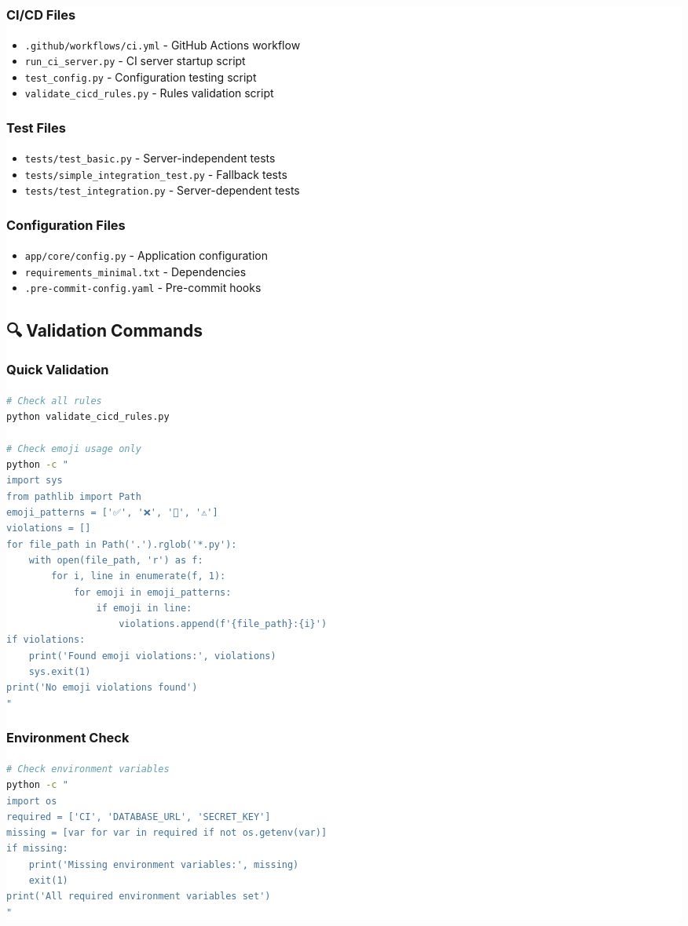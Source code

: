 ### CI/CD Files
- `.github/workflows/ci.yml` - GitHub Actions workflow
- `run_ci_server.py` - CI server startup script
- `test_config.py` - Configuration testing script
- `validate_cicd_rules.py` - Rules validation script

### Test Files
- `tests/test_basic.py` - Server-independent tests
- `tests/simple_integration_test.py` - Fallback tests
- `tests/test_integration.py` - Server-dependent tests

### Configuration Files
- `app/core/config.py` - Application configuration
- `requirements_minimal.txt` - Dependencies
- `.pre-commit-config.yaml` - Pre-commit hooks

## 🔍 Validation Commands

### Quick Validation
```bash
# Check all rules
python validate_cicd_rules.py

# Check emoji usage only
python -c "
import sys
from pathlib import Path
emoji_patterns = ['✅', '❌', '🚀', '⚠️']
violations = []
for file_path in Path('.').rglob('*.py'):
    with open(file_path, 'r') as f:
        for i, line in enumerate(f, 1):
            for emoji in emoji_patterns:
                if emoji in line:
                    violations.append(f'{file_path}:{i}')
if violations:
    print('Found emoji violations:', violations)
    sys.exit(1)
print('No emoji violations found')
"
```

### Environment Check
```bash
# Check environment variables
python -c "
import os
required = ['CI', 'DATABASE_URL', 'SECRET_KEY']
missing = [var for var in required if not os.getenv(var)]
if missing:
    print('Missing environment variables:', missing)
    exit(1)
print('All required environment variables set')
"
```
